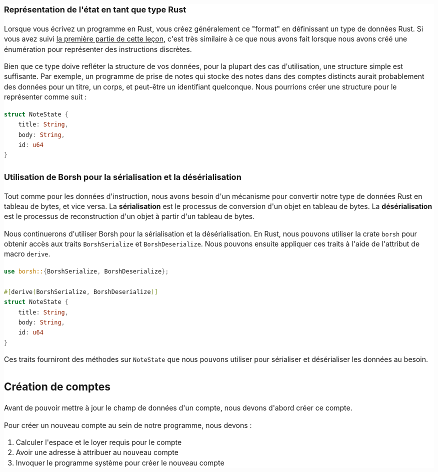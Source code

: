 ### Représentation de l'état en tant que type Rust

Lorsque vous écrivez un programme en Rust, vous créez généralement ce "format" en définissant un type de données Rust. Si vous avez suivi [la première partie de cette leçon](basic-program-pt-1), c'est très similaire à ce que nous avons fait lorsque nous avons créé une énumération pour représenter des instructions discrètes.

Bien que ce type doive refléter la structure de vos données, pour la plupart des cas d'utilisation, une structure simple est suffisante. Par exemple, un programme de prise de notes qui stocke des notes dans des comptes distincts aurait probablement des données pour un titre, un corps, et peut-être un identifiant quelconque. Nous pourrions créer une structure pour le représenter comme suit :

```rust
struct NoteState {
    title: String,
    body: String,
    id: u64
}
```

### Utilisation de Borsh pour la sérialisation et la désérialisation

Tout comme pour les données d'instruction, nous avons besoin d'un mécanisme pour convertir notre type de données Rust en tableau de bytes, et vice versa. La **sérialisation** est le processus de conversion d'un objet en tableau de bytes. La **désérialisation** est le processus de reconstruction d'un objet à partir d'un tableau de bytes.

Nous continuerons d'utiliser Borsh pour la sérialisation et la désérialisation. En Rust, nous pouvons utiliser la crate `borsh` pour obtenir accès aux traits `BorshSerialize` et `BorshDeserialize`. Nous pouvons ensuite appliquer ces traits à l'aide de l'attribut de macro `derive`.

```rust
use borsh::{BorshSerialize, BorshDeserialize};

#[derive(BorshSerialize, BorshDeserialize)]
struct NoteState {
    title: String,
    body: String,
    id: u64
}
```

Ces traits fourniront des méthodes sur `NoteState` que nous pouvons utiliser pour sérialiser et désérialiser les données au besoin.

## Création de comptes

Avant de pouvoir mettre à jour le champ de données d'un compte, nous devons d'abord créer ce compte.

Pour créer un nouveau compte au sein de notre programme, nous devons :

1. Calculer l'espace et le loyer requis pour le compte
2. Avoir une adresse à attribuer au nouveau compte
3. Invoquer le programme système pour créer le nouveau compte
